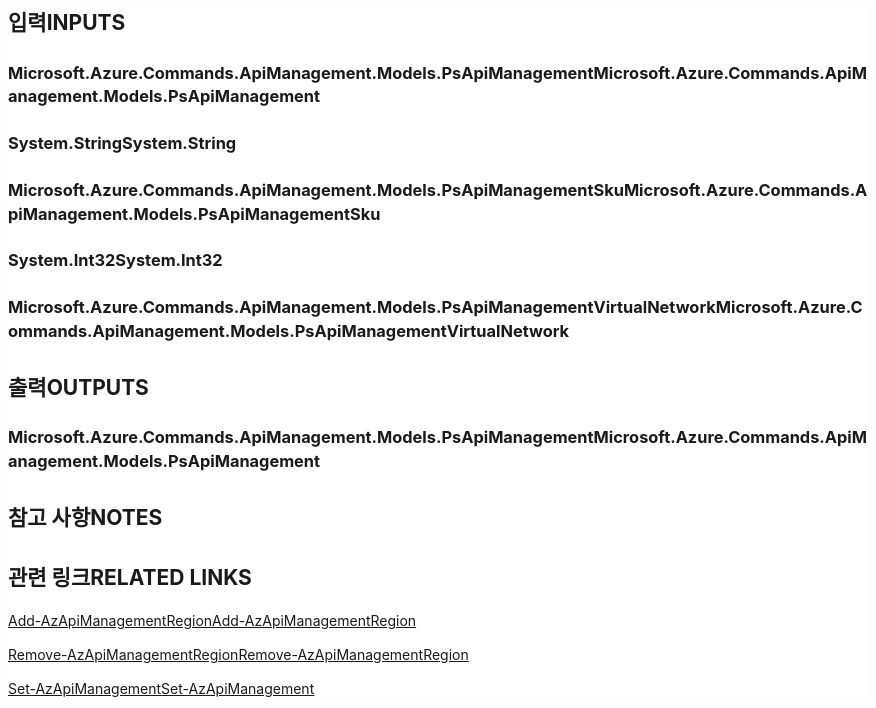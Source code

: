 ## <span data-ttu-id="daa9a-137">입력</span><span class="sxs-lookup"><span data-stu-id="daa9a-137">INPUTS</span></span>

### <span data-ttu-id="daa9a-138">Microsoft.Azure.Commands.ApiManagement.Models.PsApiManagement</span><span class="sxs-lookup"><span data-stu-id="daa9a-138">Microsoft.Azure.Commands.ApiManagement.Models.PsApiManagement</span></span>

### <span data-ttu-id="daa9a-139">System.String</span><span class="sxs-lookup"><span data-stu-id="daa9a-139">System.String</span></span>

### <span data-ttu-id="daa9a-140">Microsoft.Azure.Commands.ApiManagement.Models.PsApiManagementSku</span><span class="sxs-lookup"><span data-stu-id="daa9a-140">Microsoft.Azure.Commands.ApiManagement.Models.PsApiManagementSku</span></span>

### <span data-ttu-id="daa9a-141">System.Int32</span><span class="sxs-lookup"><span data-stu-id="daa9a-141">System.Int32</span></span>

### <span data-ttu-id="daa9a-142">Microsoft.Azure.Commands.ApiManagement.Models.PsApiManagementVirtualNetwork</span><span class="sxs-lookup"><span data-stu-id="daa9a-142">Microsoft.Azure.Commands.ApiManagement.Models.PsApiManagementVirtualNetwork</span></span>

## <span data-ttu-id="daa9a-143">출력</span><span class="sxs-lookup"><span data-stu-id="daa9a-143">OUTPUTS</span></span>

### <span data-ttu-id="daa9a-144">Microsoft.Azure.Commands.ApiManagement.Models.PsApiManagement</span><span class="sxs-lookup"><span data-stu-id="daa9a-144">Microsoft.Azure.Commands.ApiManagement.Models.PsApiManagement</span></span>

## <span data-ttu-id="daa9a-145">참고 사항</span><span class="sxs-lookup"><span data-stu-id="daa9a-145">NOTES</span></span>

## <span data-ttu-id="daa9a-146">관련 링크</span><span class="sxs-lookup"><span data-stu-id="daa9a-146">RELATED LINKS</span></span>

[<span data-ttu-id="daa9a-147">Add-AzApiManagementRegion</span><span class="sxs-lookup"><span data-stu-id="daa9a-147">Add-AzApiManagementRegion</span></span>](./Add-AzApiManagementRegion.md)

[<span data-ttu-id="daa9a-148">Remove-AzApiManagementRegion</span><span class="sxs-lookup"><span data-stu-id="daa9a-148">Remove-AzApiManagementRegion</span></span>](./Remove-AzApiManagementRegion.md)

[<span data-ttu-id="daa9a-149">Set-AzApiManagement</span><span class="sxs-lookup"><span data-stu-id="daa9a-149">Set-AzApiManagement</span></span>](./Set-AzApiManagement.md)
